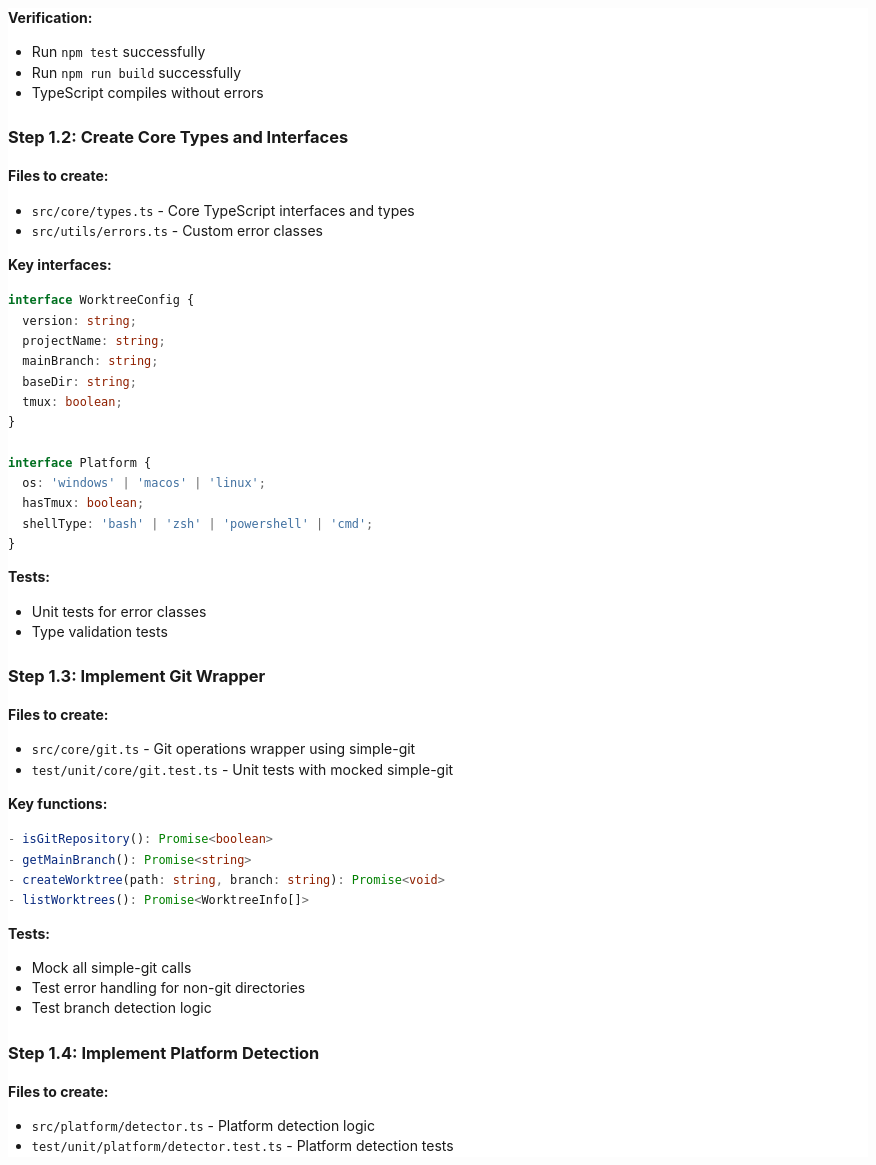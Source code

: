 **Verification:**
- Run `npm test` successfully
- Run `npm run build` successfully
- TypeScript compiles without errors

### Step 1.2: Create Core Types and Interfaces
**Files to create:**
- `src/core/types.ts` - Core TypeScript interfaces and types
- `src/utils/errors.ts` - Custom error classes

**Key interfaces:**
```typescript
interface WorktreeConfig {
  version: string;
  projectName: string;
  mainBranch: string;
  baseDir: string;
  tmux: boolean;
}

interface Platform {
  os: 'windows' | 'macos' | 'linux';
  hasTmux: boolean;
  shellType: 'bash' | 'zsh' | 'powershell' | 'cmd';
}
```

**Tests:**
- Unit tests for error classes
- Type validation tests

### Step 1.3: Implement Git Wrapper
**Files to create:**
- `src/core/git.ts` - Git operations wrapper using simple-git
- `test/unit/core/git.test.ts` - Unit tests with mocked simple-git

**Key functions:**
```typescript
- isGitRepository(): Promise<boolean>
- getMainBranch(): Promise<string>
- createWorktree(path: string, branch: string): Promise<void>
- listWorktrees(): Promise<WorktreeInfo[]>
```

**Tests:**
- Mock all simple-git calls
- Test error handling for non-git directories
- Test branch detection logic

### Step 1.4: Implement Platform Detection
**Files to create:**
- `src/platform/detector.ts` - Platform detection logic
- `test/unit/platform/detector.test.ts` - Platform detection tests
